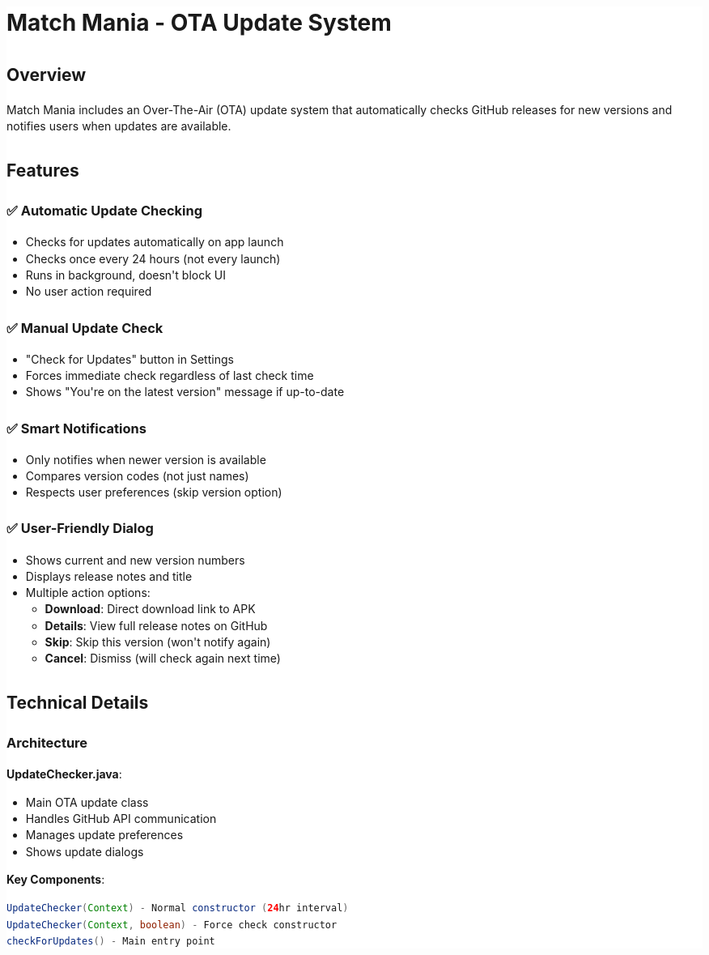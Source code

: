 # Match Mania - OTA Update System

## Overview
Match Mania includes an Over-The-Air (OTA) update system that automatically checks GitHub releases for new versions and notifies users when updates are available.

## Features

### ✅ Automatic Update Checking
- Checks for updates automatically on app launch
- Checks once every 24 hours (not every launch)
- Runs in background, doesn't block UI
- No user action required

### ✅ Manual Update Check
- "Check for Updates" button in Settings
- Forces immediate check regardless of last check time
- Shows "You're on the latest version" message if up-to-date

### ✅ Smart Notifications
- Only notifies when newer version is available
- Compares version codes (not just names)
- Respects user preferences (skip version option)

### ✅ User-Friendly Dialog
- Shows current and new version numbers
- Displays release notes and title
- Multiple action options:
  - **Download**: Direct download link to APK
  - **Details**: View full release notes on GitHub
  - **Skip**: Skip this version (won't notify again)
  - **Cancel**: Dismiss (will check again next time)

## Technical Details

### Architecture

**UpdateChecker.java**:
- Main OTA update class
- Handles GitHub API communication
- Manages update preferences
- Shows update dialogs

**Key Components**:
```java
UpdateChecker(Context) - Normal constructor (24hr interval)
UpdateChecker(Context, boolean) - Force check constructor
checkForUpdates() - Main entry point
```

